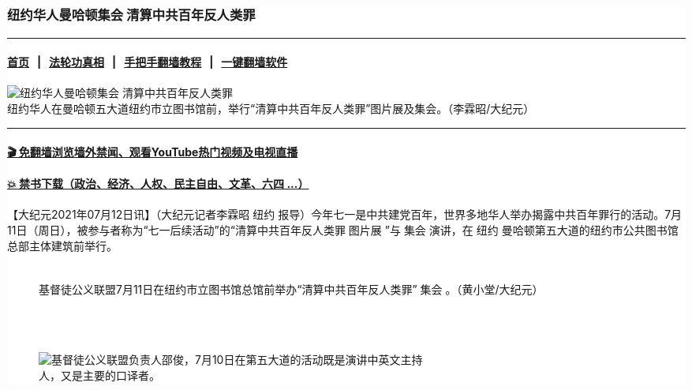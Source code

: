 ### 纽约华人曼哈顿集会  清算中共百年反人类罪
------------------------

#### [首页](https://github.com/gfw-breaker/banned-news3/blob/master/README.md) &nbsp;&nbsp;|&nbsp;&nbsp; [法轮功真相](https://github.com/begood0513/basic/blob/master/README.md)  &nbsp;&nbsp;|&nbsp;&nbsp; [手把手翻墙教程](https://github.com/gfw-breaker/guides/wiki)  &nbsp;&nbsp;|&nbsp;&nbsp; [一键翻墙软件](https://github.com/gfw-breaker/nogfw/blob/master/README.md)  



<div><img alt="纽约华人曼哈顿集会 清算中共百年反人类罪" class="attachment-djy_600_400 size-djy_600_400 wp-post-image" src="https://i.epochtimes.com/assets/uploads/2021/07/id13084172-150681-600x400.jpg"/>
<div class="caption">
 纽约华人在曼哈顿五大道纽约市立图书馆前，举行“清算中共百年反人类罪”图片展及集会。（李霖昭/大纪元）
</div></div><hr/>

#### [ 🎬  免翻墙浏览墙外禁闻、观看YouTube热门视频及电视直播](https://github.com/gfw-breaker/HelloWorld)

#### [ 💥  禁书下载（政治、经济、人权、民主自由、文革、六四 ...）](https://github.com/gfw-breaker/books/blob/master/README.md)

<div><p>
 【大纪元2021年07月12日讯】（大纪元记者李霖昭
 <ok href="https://www.epochtimes.com/gb/tag/%E7%BA%BD%E7%BA%A6.html">
  纽约
 </ok>
 报导）今年七一是中共建党百年，世界多地华人举办揭露中共百年罪行的活动。7月11日（周日），被参与者称为“七一后续活动”的“清算中共百年反人类罪
 <ok href="https://www.epochtimes.com/gb/tag/%E5%9B%BE%E7%89%87%E5%B1%95.html">
  图片展
 </ok>
 ”与
 <ok href="https://www.epochtimes.com/gb/tag/%E9%9B%86%E4%BC%9A.html">
  集会
 </ok>
 演讲，在
 <ok href="https://www.epochtimes.com/gb/tag/%E7%BA%BD%E7%BA%A6.html">
  纽约
 </ok>
 曼哈顿第五大道的纽约市公共图书馆总部主体建筑前举行。
</p>
<p>
</p>
<figure aria-describedby="caption-attachment-13084163" class="wp-caption aligncenter" id="attachment_13084163" style="width: 1920px">
 <ok href="https://i.epochtimes.com/assets/uploads/2021/07/id13084163-150691.jpg" target="_blank">
  <img alt="" class="size-full wp-image-13084163" src="https://i.epochtimes.com/assets/uploads/2021/07/id13084163-150691.jpg"/>
 </ok>
 <br/><figcaption class="wp-caption-text" id="caption-attachment-13084163">
  基督徒公义联盟7月11日在纽约市立图书馆总馆前举办“清算中共百年反人类罪”
  <ok href="https://www.epochtimes.com/gb/tag/%E9%9B%86%E4%BC%9A.html">
   集会
  </ok>
  。（黄小堂/大纪元）
 </figcaption><br/>
</figure><br/>
<figure aria-describedby="caption-13084173" class="wp-caption aligncenter" id="13084173" style="width: 500px">
 <ok href=" https://i.epochtimes.com/assets/uploads/2021/07/id13084173-150683-450x300.jpg" rel="noreferrer noopener" target="_blank">
  <img alt="基督徒公义联盟负责人邵俊，7月10日在第五大道的活动既是演讲中英文主持人，又是主要的口译者。" src="https://i.epochtimes.com/assets/uploads/2021/07/id13084173-150683-450x300.jpg"/>
 </ok>